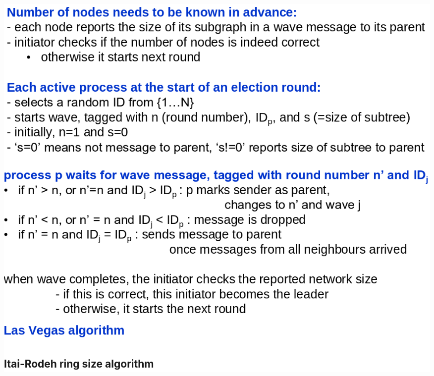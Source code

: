 ![alt text](images/image-66.png)

![alt text](images/image-67.png)

## Itai-Rodeh ring size algorithm
